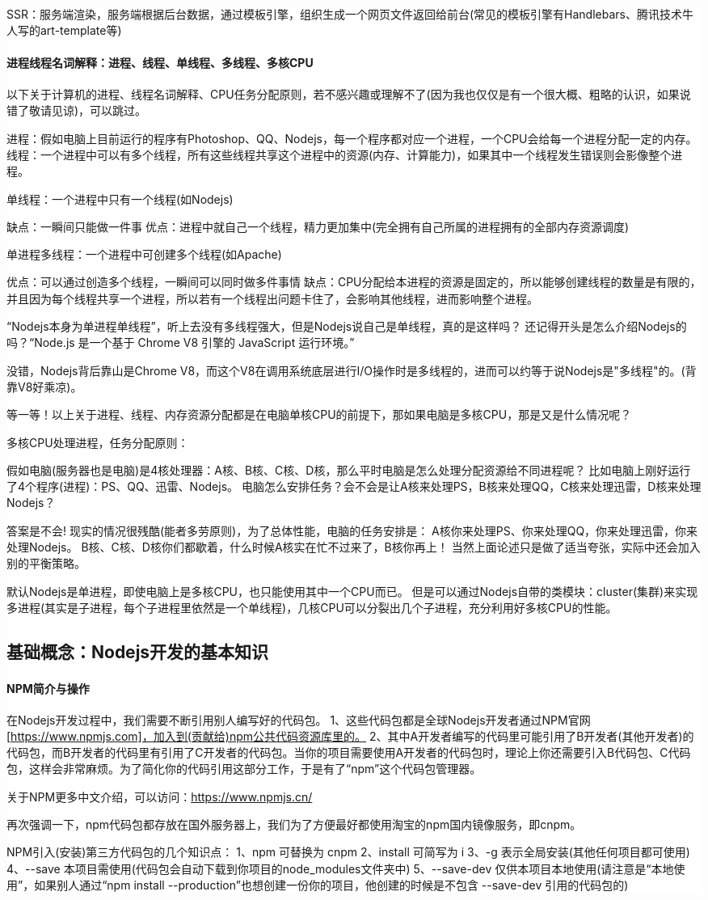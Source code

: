 SSR：服务端渲染，服务端根据后台数据，通过模板引擎，组织生成一个网页文件返回给前台(常见的模板引擎有Handlebars、腾讯技术牛人写的art-template等)


#### 进程线程名词解释：进程、线程、单线程、多线程、多核CPU
以下关于计算机的进程、线程名词解释、CPU任务分配原则，若不感兴趣或理解不了(因为我也仅仅是有一个很大概、粗略的认识，如果说错了敬请见谅)，可以跳过。

进程：假如电脑上目前运行的程序有Photoshop、QQ、Nodejs，每一个程序都对应一个进程，一个CPU会给每一个进程分配一定的内存。
线程：一个进程中可以有多个线程，所有这些线程共享这个进程中的资源(内存、计算能力)，如果其中一个线程发生错误则会影像整个进程。

单线程：一个进程中只有一个线程(如Nodejs)

缺点：一瞬间只能做一件事
优点：进程中就自己一个线程，精力更加集中(完全拥有自己所属的进程拥有的全部内存资源调度)

单进程多线程：一个进程中可创建多个线程(如Apache)

优点：可以通过创造多个线程，一瞬间可以同时做多件事情
缺点：CPU分配给本进程的资源是固定的，所以能够创建线程的数量是有限的，并且因为每个线程共享一个进程，所以若有一个线程出问题卡住了，会影响其他线程，进而影响整个进程。

“Nodejs本身为单进程单线程”，听上去没有多线程强大，但是Nodejs说自己是单线程，真的是这样吗？
还记得开头是怎么介绍Nodejs的吗？“Node.js 是一个基于 Chrome V8 引擎的 JavaScript 运行环境。”

没错，Nodejs背后靠山是Chrome V8，而这个V8在调用系统底层进行I/O操作时是多线程的，进而可以约等于说Nodejs是"多线程"的。(背靠V8好乘凉)。

等一等！以上关于进程、线程、内存资源分配都是在电脑单核CPU的前提下，那如果电脑是多核CPU，那是又是什么情况呢？

多核CPU处理进程，任务分配原则：

假如电脑(服务器也是电脑)是4核处理器：A核、B核、C核、D核，那么平时电脑是怎么处理分配资源给不同进程呢？
比如电脑上刚好运行了4个程序(进程)：PS、QQ、迅雷、Nodejs。
电脑怎么安排任务？会不会是让A核来处理PS，B核来处理QQ，C核来处理迅雷，D核来处理Nodejs？

答案是不会!
现实的情况很残酷(能者多劳原则)，为了总体性能，电脑的任务安排是：
A核你来处理PS、你来处理QQ，你来处理迅雷，你来处理Nodejs。
B核、C核、D核你们都歇着，什么时候A核实在忙不过来了，B核你再上！
当然上面论述只是做了适当夸张，实际中还会加入别的平衡策略。

默认Nodejs是单进程，即使电脑上是多核CPU，也只能使用其中一个CPU而已。
但是可以通过Nodejs自带的类模块：cluster(集群)来实现多进程(其实是子进程，每个子进程里依然是一个单线程)，几核CPU可以分裂出几个子进程，充分利用好多核CPU的性能。




## 基础概念：Nodejs开发的基本知识

#### NPM简介与操作

在Nodejs开发过程中，我们需要不断引用别人编写好的代码包。
1、这些代码包都是全球Nodejs开发者通过NPM官网[https://www.npmjs.com]，加入到(贡献给)npm公共代码资源库里的。
2、其中A开发者编写的代码里可能引用了B开发者(其他开发者)的代码包，而B开发者的代码里有引用了C开发者的代码包。当你的项目需要使用A开发者的代码包时，理论上你还需要引入B代码包、C代码包，这样会非常麻烦。为了简化你的代码引用这部分工作，于是有了“npm”这个代码包管理器。

关于NPM更多中文介绍，可以访问：https://www.npmjs.cn/

再次强调一下，npm代码包都存放在国外服务器上，我们为了方便最好都使用淘宝的npm国内镜像服务，即cnpm。


NPM引入(安装)第三方代码包的几个知识点：
1、npm 可替换为 cnpm
2、install 可简写为 i
3、-g 表示全局安装(其他任何项目都可使用)
4、--save 本项目需使用(代码包会自动下载到你项目的node_modules文件夹中)
5、--save-dev  仅供本项目本地使用(请注意是“本地使用”，如果别人通过“npm install --production”也想创建一份你的项目，他创建的时候是不包含 --save-dev 引用的代码包的)
